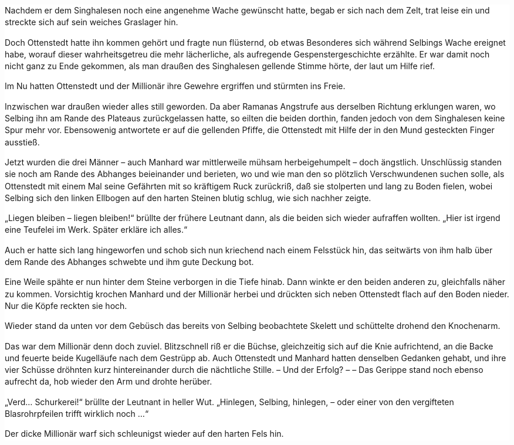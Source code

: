 Nachdem er dem Singhalesen noch eine angenehme Wache gewünscht hatte, begab er
sich nach dem Zelt, trat leise ein und streckte sich auf sein weiches Graslager
hin.

Doch Ottenstedt hatte ihn kommen gehört und fragte nun flüsternd, ob etwas
Besonderes sich während Selbings Wache ereignet habe, worauf dieser
wahrheitsgetreu die mehr lächerliche, als aufregende Gespenstergeschichte
erzählte. Er war damit noch nicht ganz zu Ende gekommen, als man draußen des
Singhalesen gellende Stimme hörte, der laut um Hilfe rief.

Im Nu hatten Ottenstedt und der Millionär ihre Gewehre ergriffen und stürmten
ins Freie.

Inzwischen war draußen wieder alles still geworden. Da aber Ramanas Angstrufe
aus derselben Richtung erklungen waren, wo Selbing ihn am Rande des Plateaus
zurückgelassen hatte, so eilten die beiden dorthin, fanden jedoch von dem
Singhalesen keine Spur mehr vor. Ebensowenig antwortete er auf die gellenden
Pfiffe, die Ottenstedt mit Hilfe der in den Mund gesteckten Finger ausstieß.

Jetzt wurden die drei Männer – auch Manhard war mittlerweile mühsam
herbeigehumpelt – doch ängstlich. Unschlüssig standen sie noch am Rande des
Abhanges beieinander und berieten, wo und wie man den so plötzlich
Verschwundenen suchen solle, als Ottenstedt mit einem Mal seine Gefährten mit
so kräftigem Ruck zurückriß, daß sie stolperten und lang zu Boden fielen, wobei
Selbing sich den linken Ellbogen auf den harten Steinen blutig schlug, wie sich
nachher zeigte.

„Liegen bleiben – liegen bleiben!“ brüllte der frühere Leutnant dann, als die
beiden sich wieder aufraffen wollten. „Hier ist irgend eine Teufelei im Werk.
Später erkläre ich alles.“

Auch er hatte sich lang hingeworfen und schob sich nun kriechend nach einem
Felsstück hin, das seitwärts von ihm halb über dem Rande des Abhanges schwebte
und ihm gute Deckung bot.

Eine Weile spähte er nun hinter dem Steine verborgen in die Tiefe hinab. Dann
winkte er den beiden anderen zu, gleichfalls näher zu kommen. Vorsichtig
krochen Manhard und der Millionär herbei und drückten sich neben Ottenstedt
flach auf den Boden nieder. Nur die Köpfe reckten sie hoch.

Wieder stand da unten vor dem Gebüsch das bereits von Selbing beobachtete
Skelett und schüttelte drohend den Knochenarm.

Das war dem Millionär denn doch zuviel. Blitzschnell riß er die Büchse,
gleichzeitig sich auf die Knie aufrichtend, an die Backe und feuerte beide
Kugelläufe nach dem Gestrüpp ab. Auch Ottenstedt und Manhard hatten denselben
Gedanken gehabt, und ihre vier Schüsse dröhnten kurz hintereinander durch die
nächtliche Stille. – Und der Erfolg? – – Das Gerippe stand noch ebenso aufrecht
da, hob wieder den Arm und drohte herüber.

„Verd… Schurkerei!“ brüllte der Leutnant in heller Wut. „Hinlegen, Selbing,
hinlegen, – oder einer von den vergifteten Blasrohrpfeilen trifft wirklich noch
…“

Der dicke Millionär warf sich schleunigst wieder auf den harten Fels hin.
